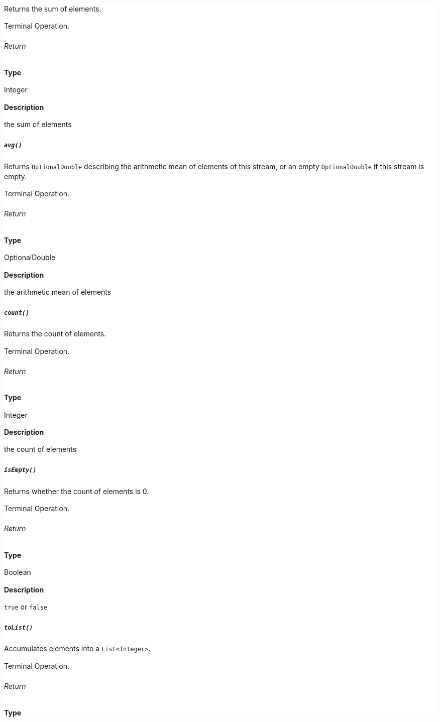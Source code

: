 Returns the sum of elements. <p>Terminal Operation.</p>

###### Return

**Type**

Integer

**Description**

the sum of elements

##### `avg()`

Returns `OptionalDouble` describing the arithmetic mean of elements of this stream, or an empty `OptionalDouble` if this stream is empty. <p>Terminal Operation.</p>

###### Return

**Type**

OptionalDouble

**Description**

the arithmetic mean of elements

##### `count()`

Returns the count of elements. <p>Terminal Operation.</p>

###### Return

**Type**

Integer

**Description**

the count of elements

##### `isEmpty()`

Returns whether the count of elements is 0. <p>Terminal Operation.</p>

###### Return

**Type**

Boolean

**Description**

`true` or `false`

##### `toList()`

Accumulates elements into a `List<Integer>`. <p>Terminal Operation.</p>

###### Return

**Type**
